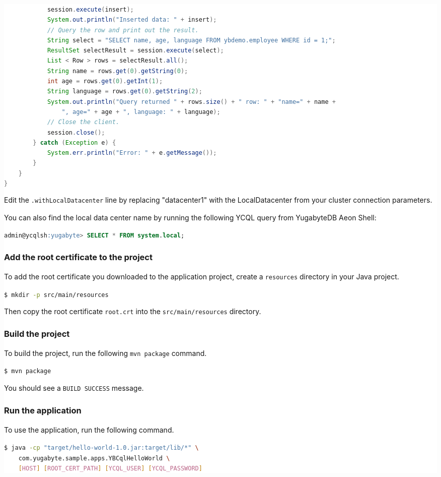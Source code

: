 ```java
            session.execute(insert);
            System.out.println("Inserted data: " + insert);
            // Query the row and print out the result.
            String select = "SELECT name, age, language FROM ybdemo.employee WHERE id = 1;";
            ResultSet selectResult = session.execute(select);
            List < Row > rows = selectResult.all();
            String name = rows.get(0).getString(0);
            int age = rows.get(0).getInt(1);
            String language = rows.get(0).getString(2);
            System.out.println("Query returned " + rows.size() + " row: " + "name=" + name +
                ", age=" + age + ", language: " + language);
            // Close the client.
            session.close();
        } catch (Exception e) {
            System.err.println("Error: " + e.getMessage());
        }
    }
}
```

Edit the `.withLocalDatacenter` line by replacing "datacenter1" with the LocalDatacenter from your cluster connection parameters.

You can also find the local data center name by running the following YCQL query from YugabyteDB Aeon Shell:

```sql
admin@ycqlsh:yugabyte> SELECT * FROM system.local;
```

### Add the root certificate to the project

To add the root certificate you downloaded to the application project, create a `resources` directory in your Java project.

```sh
$ mkdir -p src/main/resources
```

Then copy the root certificate `root.crt` into the `src/main/resources` directory.

### Build the project

To build the project, run the following `mvn package` command.

```sh
$ mvn package
```

You should see a `BUILD SUCCESS` message.

### Run the application

To use the application, run the following command.

```sh
$ java -cp "target/hello-world-1.0.jar:target/lib/*" \
    com.yugabyte.sample.apps.YBCqlHelloWorld \
    [HOST] [ROOT_CERT_PATH] [YCQL_USER] [YCQL_PASSWORD]
```
